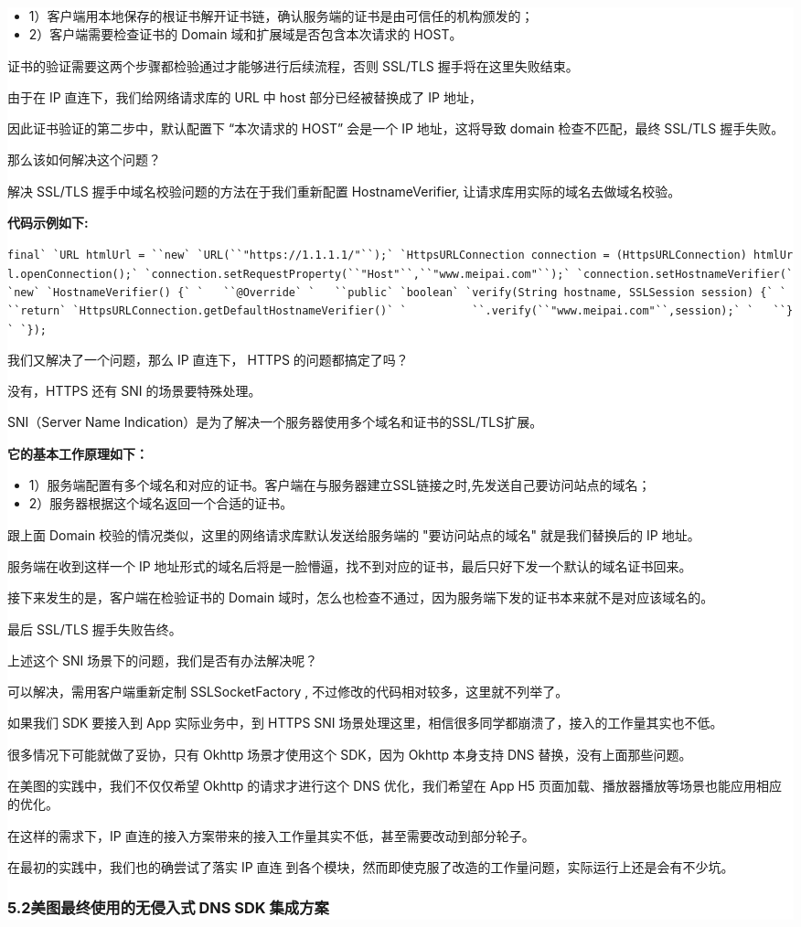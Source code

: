 - 1）客户端用本地保存的根证书解开证书链，确认服务端的证书是由可信任的机构颁发的；
- 2）客户端需要检查证书的 Domain 域和扩展域是否包含本次请求的 HOST。


证书的验证需要这两个步骤都检验通过才能够进行后续流程，否则 SSL/TLS 握手将在这里失败结束。

由于在 IP 直连下，我们给网络请求库的 URL 中 host 部分已经被替换成了 IP 地址，

因此证书验证的第二步中，默认配置下 “本次请求的 HOST” 会是一个 IP 地址，这将导致 domain 检查不匹配，最终 SSL/TLS 握手失败。

那么该如何解决这个问题？ 

解决 SSL/TLS 握手中域名校验问题的方法在于我们重新配置 HostnameVerifier, 让请求库用实际的域名去做域名校验。


**代码示例如下:** 

```
final` `URL htmlUrl = ``new` `URL(``"https://1.1.1.1/"``);` `HttpsURLConnection connection = (HttpsURLConnection) htmlUrl.openConnection();` `connection.setRequestProperty(``"Host"``,``"www.meipai.com"``);` `connection.setHostnameVerifier(``new` `HostnameVerifier() {` `   ``@Override` `   ``public` `boolean` `verify(String hostname, SSLSession session) {` `     ``return` `HttpsURLConnection.getDefaultHostnameVerifier()` `          ``.verify(``"www.meipai.com"``,session);` `   ``}` `});
```


我们又解决了一个问题，那么 IP 直连下， HTTPS 的问题都搞定了吗？

没有，HTTPS 还有 SNI 的场景要特殊处理。

SNI（Server Name Indication）是为了解决一个服务器使用多个域名和证书的SSL/TLS扩展。

**它的基本工作原理如下：**



- 1）服务端配置有多个域名和对应的证书。客户端在与服务器建立SSL链接之时,先发送自己要访问站点的域名；
- 2）服务器根据这个域名返回一个合适的证书。


跟上面 Domain 校验的情况类似，这里的网络请求库默认发送给服务端的 "要访问站点的域名" 就是我们替换后的 IP 地址。

服务端在收到这样一个 IP 地址形式的域名后将是一脸懵逼，找不到对应的证书，最后只好下发一个默认的域名证书回来。

接下来发生的是，客户端在检验证书的 Domain 域时，怎么也检查不通过，因为服务端下发的证书本来就不是对应该域名的。

最后 SSL/TLS 握手失败告终。

上述这个 SNI 场景下的问题，我们是否有办法解决呢？ 

可以解决，需用客户端重新定制 SSLSocketFactory , 不过修改的代码相对较多，这里就不列举了。

如果我们 SDK 要接入到 App 实际业务中，到 HTTPS SNI 场景处理这里，相信很多同学都崩溃了，接入的工作量其实也不低。

很多情况下可能就做了妥协，只有 Okhttp 场景才使用这个 SDK，因为 Okhttp 本身支持 DNS 替换，没有上面那些问题。

在美图的实践中，我们不仅仅希望 Okhttp 的请求才进行这个 DNS 优化，我们希望在 App H5 页面加载、播放器播放等场景也能应用相应的优化。

在这样的需求下，IP 直连的接入方案带来的接入工作量其实不低，甚至需要改动到部分轮子。

在最初的实践中，我们也的确尝试了落实 IP 直连 到各个模块，然而即使克服了改造的工作量问题，实际运行上还是会有不少坑。



### 5.2美图最终使用的无侵入式 DNS SDK 集成方案
